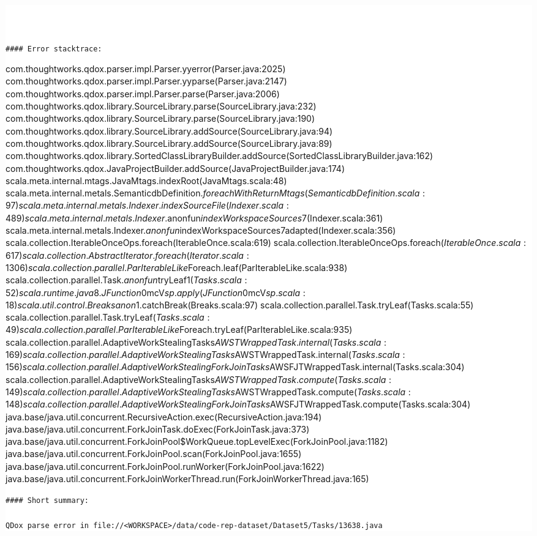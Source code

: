 ```



#### Error stacktrace:

```
com.thoughtworks.qdox.parser.impl.Parser.yyerror(Parser.java:2025)
	com.thoughtworks.qdox.parser.impl.Parser.yyparse(Parser.java:2147)
	com.thoughtworks.qdox.parser.impl.Parser.parse(Parser.java:2006)
	com.thoughtworks.qdox.library.SourceLibrary.parse(SourceLibrary.java:232)
	com.thoughtworks.qdox.library.SourceLibrary.parse(SourceLibrary.java:190)
	com.thoughtworks.qdox.library.SourceLibrary.addSource(SourceLibrary.java:94)
	com.thoughtworks.qdox.library.SourceLibrary.addSource(SourceLibrary.java:89)
	com.thoughtworks.qdox.library.SortedClassLibraryBuilder.addSource(SortedClassLibraryBuilder.java:162)
	com.thoughtworks.qdox.JavaProjectBuilder.addSource(JavaProjectBuilder.java:174)
	scala.meta.internal.mtags.JavaMtags.indexRoot(JavaMtags.scala:48)
	scala.meta.internal.metals.SemanticdbDefinition$.foreachWithReturnMtags(SemanticdbDefinition.scala:97)
	scala.meta.internal.metals.Indexer.indexSourceFile(Indexer.scala:489)
	scala.meta.internal.metals.Indexer.$anonfun$indexWorkspaceSources$7(Indexer.scala:361)
	scala.meta.internal.metals.Indexer.$anonfun$indexWorkspaceSources$7$adapted(Indexer.scala:356)
	scala.collection.IterableOnceOps.foreach(IterableOnce.scala:619)
	scala.collection.IterableOnceOps.foreach$(IterableOnce.scala:617)
	scala.collection.AbstractIterator.foreach(Iterator.scala:1306)
	scala.collection.parallel.ParIterableLike$Foreach.leaf(ParIterableLike.scala:938)
	scala.collection.parallel.Task.$anonfun$tryLeaf$1(Tasks.scala:52)
	scala.runtime.java8.JFunction0$mcV$sp.apply(JFunction0$mcV$sp.scala:18)
	scala.util.control.Breaks$$anon$1.catchBreak(Breaks.scala:97)
	scala.collection.parallel.Task.tryLeaf(Tasks.scala:55)
	scala.collection.parallel.Task.tryLeaf$(Tasks.scala:49)
	scala.collection.parallel.ParIterableLike$Foreach.tryLeaf(ParIterableLike.scala:935)
	scala.collection.parallel.AdaptiveWorkStealingTasks$AWSTWrappedTask.internal(Tasks.scala:169)
	scala.collection.parallel.AdaptiveWorkStealingTasks$AWSTWrappedTask.internal$(Tasks.scala:156)
	scala.collection.parallel.AdaptiveWorkStealingForkJoinTasks$AWSFJTWrappedTask.internal(Tasks.scala:304)
	scala.collection.parallel.AdaptiveWorkStealingTasks$AWSTWrappedTask.compute(Tasks.scala:149)
	scala.collection.parallel.AdaptiveWorkStealingTasks$AWSTWrappedTask.compute$(Tasks.scala:148)
	scala.collection.parallel.AdaptiveWorkStealingForkJoinTasks$AWSFJTWrappedTask.compute(Tasks.scala:304)
	java.base/java.util.concurrent.RecursiveAction.exec(RecursiveAction.java:194)
	java.base/java.util.concurrent.ForkJoinTask.doExec(ForkJoinTask.java:373)
	java.base/java.util.concurrent.ForkJoinPool$WorkQueue.topLevelExec(ForkJoinPool.java:1182)
	java.base/java.util.concurrent.ForkJoinPool.scan(ForkJoinPool.java:1655)
	java.base/java.util.concurrent.ForkJoinPool.runWorker(ForkJoinPool.java:1622)
	java.base/java.util.concurrent.ForkJoinWorkerThread.run(ForkJoinWorkerThread.java:165)
```
#### Short summary: 

QDox parse error in file://<WORKSPACE>/data/code-rep-dataset/Dataset5/Tasks/13638.java